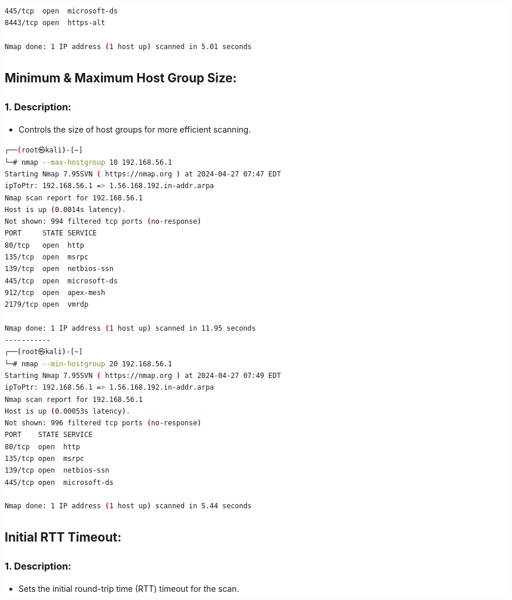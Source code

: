 ````bash
445/tcp  open  microsoft-ds
8443/tcp open  https-alt

Nmap done: 1 IP address (1 host up) scanned in 5.01 seconds
````

## Minimum & Maximum Host Group Size:
### 1. Description:

- Controls the size of host groups for more efficient scanning.

````bash
┌──(root㉿kali)-[~]
└─# nmap --max-hostgroup 10 192.168.56.1
Starting Nmap 7.95SVN ( https://nmap.org ) at 2024-04-27 07:47 EDT
ipToPtr: 192.168.56.1 => 1.56.168.192.in-addr.arpa
Nmap scan report for 192.168.56.1
Host is up (0.0014s latency).
Not shown: 994 filtered tcp ports (no-response)
PORT     STATE SERVICE
80/tcp   open  http
135/tcp  open  msrpc
139/tcp  open  netbios-ssn
445/tcp  open  microsoft-ds
912/tcp  open  apex-mesh
2179/tcp open  vmrdp

Nmap done: 1 IP address (1 host up) scanned in 11.95 seconds
-----------
┌──(root㉿kali)-[~]
└─# nmap --min-hostgroup 20 192.168.56.1
Starting Nmap 7.95SVN ( https://nmap.org ) at 2024-04-27 07:49 EDT
ipToPtr: 192.168.56.1 => 1.56.168.192.in-addr.arpa
Nmap scan report for 192.168.56.1
Host is up (0.00053s latency).
Not shown: 996 filtered tcp ports (no-response)
PORT    STATE SERVICE
80/tcp  open  http
135/tcp open  msrpc
139/tcp open  netbios-ssn
445/tcp open  microsoft-ds

Nmap done: 1 IP address (1 host up) scanned in 5.44 seconds
````

## Initial RTT Timeout:
### 1. Description:

- Sets the initial round-trip time (RTT) timeout for the scan.
